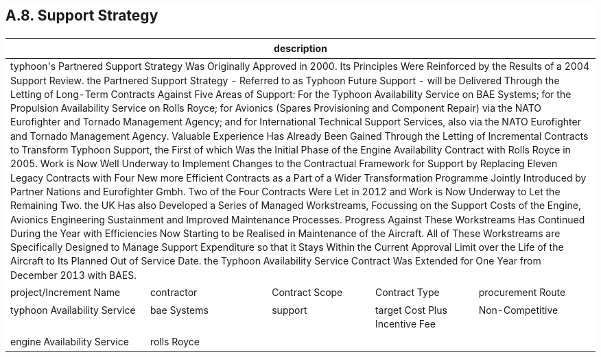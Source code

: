 </Tbody>
</Table>

## A.8. Support Strategy

<table>
<colgroup>
<col Style="Width: 23%" />
<col Style="Width: 20%" />
<col Style="Width: 17%" />
<col Style="Width: 17%" />
<col Style="Width: 20%" />
</Colgroup>
<thead>
<tr>
<th Colspan="5">description</Th>
</Tr>
</Thead>
<tbody>
<tr>
<td Colspan="5">typhoon's Partnered Support Strategy Was Originally Approved in 2000. Its Principles Were Reinforced by the Results of a 2004 Support Review. the Partnered Support Strategy - Referred to as Typhoon Future Support - will be Delivered Through the Letting of Long-Term Contracts Against Five Areas of Support: For the Typhoon Availability Service on BAE Systems; for the Propulsion Availability Service on Rolls Royce; for Avionics (Spares Provisioning and Component Repair) via the NATO Eurofighter and Tornado Management Agency; and for International Technical Support Services, also via the NATO Eurofighter and Tornado Management Agency. Valuable Experience Has Already Been Gained Through the Letting of Incremental Contracts to Transform Typhoon Support, the First of which Was the Initial Phase of the Engine Availability Contract with Rolls Royce in 2005. Work is Now Well Underway to Implement Changes to the Contractual Framework for Support by Replacing Eleven Legacy Contracts with Four New more Efficient Contracts as a Part of a Wider Transformation Programme Jointly Introduced by Partner Nations and Eurofighter Gmbh. Two of the Four Contracts Were Let in 2012 and Work is Now Underway to Let the Remaining Two. the UK Has also Developed a Series of Managed Workstreams, Focussing on the Support Costs of the Engine, Avionics Engineering Sustainment and Improved Maintenance Processes. Progress Against These Workstreams Has Continued During the Year with Efficiencies Now Starting to be Realised in Maintenance of the Aircraft. All of These Workstreams are Specifically Designed to Manage Support Expenditure so that it Stays Within the Current Approval Limit over the Life of the Aircraft to Its Planned Out of Service Date. the Typhoon Availability Service Contract Was Extended for One Year from December 2013 with BAES.</Td>
</Tr>
<tr>
<td>project/Increment Name</Td>
<td>contractor</Td>
<td>
Contract Scope
</Td>
<td>
Contract Type
</Td>
<td>procurement Route</Td>
</Tr>
<tr>
<td>typhoon Availability Service</Td>
<td>bae Systems</Td>
<td>support</Td>
<td>target Cost Plus Incentive Fee</Td>
<td>
Non-Competitive
</Td>
</Tr>
<tr>
<td>engine Availability Service</Td>
<td>rolls Royce</Td>